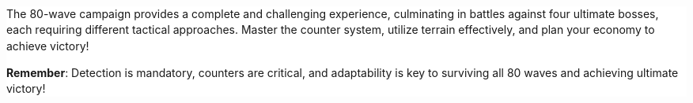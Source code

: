 The 80-wave campaign provides a complete and challenging experience, culminating in battles against four ultimate bosses, each requiring different tactical approaches. Master the counter system, utilize terrain effectively, and plan your economy to achieve victory!

**Remember**: Detection is mandatory, counters are critical, and adaptability is key to surviving all 80 waves and achieving ultimate victory! 